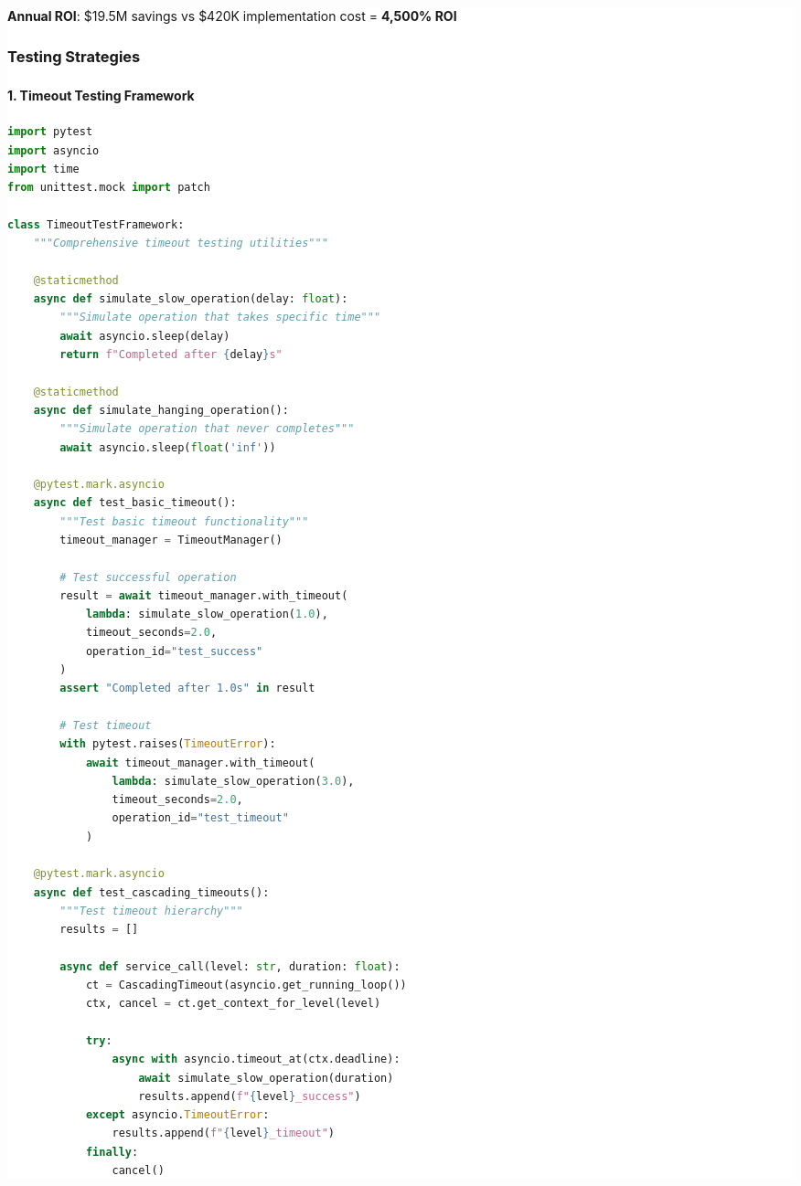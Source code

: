 **Annual ROI**: $19.5M savings vs $420K implementation cost = **4,500% ROI**

### Testing Strategies

#### 1. Timeout Testing Framework

```python
import pytest
import asyncio
import time
from unittest.mock import patch

class TimeoutTestFramework:
    """Comprehensive timeout testing utilities"""
    
    @staticmethod
    async def simulate_slow_operation(delay: float):
        """Simulate operation that takes specific time"""
        await asyncio.sleep(delay)
        return f"Completed after {delay}s"
    
    @staticmethod
    async def simulate_hanging_operation():
        """Simulate operation that never completes"""
        await asyncio.sleep(float('inf'))
    
    @pytest.mark.asyncio
    async def test_basic_timeout():
        """Test basic timeout functionality"""
        timeout_manager = TimeoutManager()
        
        # Test successful operation
        result = await timeout_manager.with_timeout(
            lambda: simulate_slow_operation(1.0),
            timeout_seconds=2.0,
            operation_id="test_success"
        )
        assert "Completed after 1.0s" in result
        
        # Test timeout
        with pytest.raises(TimeoutError):
            await timeout_manager.with_timeout(
                lambda: simulate_slow_operation(3.0),
                timeout_seconds=2.0,
                operation_id="test_timeout"
            )
    
    @pytest.mark.asyncio 
    async def test_cascading_timeouts():
        """Test timeout hierarchy"""
        results = []
        
        async def service_call(level: str, duration: float):
            ct = CascadingTimeout(asyncio.get_running_loop())
            ctx, cancel = ct.get_context_for_level(level)
            
            try:
                async with asyncio.timeout_at(ctx.deadline):
                    await simulate_slow_operation(duration)
                    results.append(f"{level}_success")
            except asyncio.TimeoutError:
                results.append(f"{level}_timeout")
            finally:
                cancel()
```